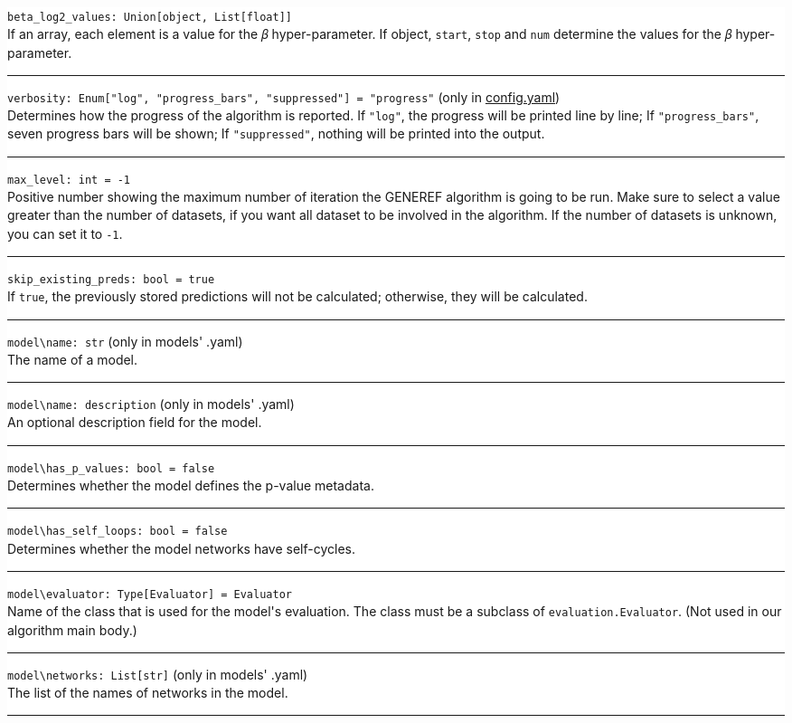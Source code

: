 `beta_log2_values: Union[object, List[float]]`<br/>
If an array, each element is a value for the 𝛽 hyper-parameter.
If object, `start`, `stop` and `num` determine the values for the 𝛽 hyper-parameter.

<hr/>

`verbosity: Enum["log", "progress_bars", "suppressed"] = "progress"` (only in [config.yaml](config.yaml))<br/>
Determines how the progress of the algorithm is reported. If `"log"`, the progress will be printed line by line;
If `"progress_bars"`, seven progress bars will be shown; If `"suppressed"`, nothing will be printed into the output.

<hr/>

`max_level: int = -1`<br/>
Positive number showing the maximum number of iteration the GENEREF algorithm is going to be run.
Make sure to select a value greater than the number of datasets, if you want all dataset to be involved in the algorithm.
If the number of datasets is unknown, you can set it to `-1`. 

<hr/>

`skip_existing_preds: bool = true`<br/>
If `true`, the previously stored predictions will not be calculated; otherwise, they will be calculated.

<hr/>

`model\name: str` (only in models' .yaml)<br/>
The name of a model.

<hr/>

`model\name: description` (only in models' .yaml)<br/>
An optional description field for the model.

<hr/>

`model\has_p_values: bool = false`<br/>
Determines whether the model defines the p-value metadata.

<hr/>

`model\has_self_loops: bool = false`<br/>
Determines whether the model networks have self-cycles.

<hr/>

`model\evaluator: Type[Evaluator] = Evaluator`<br/>
Name of the class that is used for the model's evaluation.
The class must be a subclass of `evaluation.Evaluator`.
(Not used in our algorithm main body.)

<hr/>

`model\networks: List[str]` (only in models' .yaml)<br/>
The list of the names of networks in the model.

<hr/>

